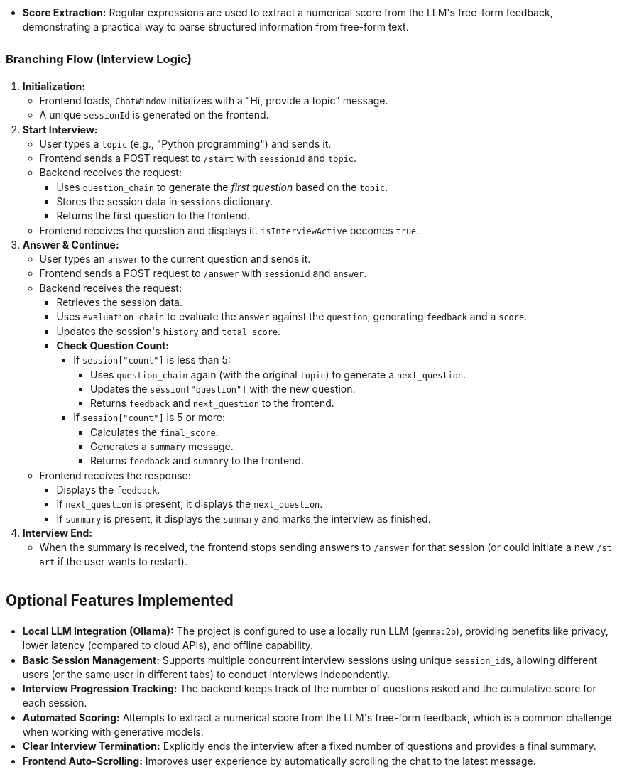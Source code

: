 * **Score Extraction:** Regular expressions are used to extract a numerical score from the LLM's free-form feedback, demonstrating a practical way to parse structured information from free-form text.

### Branching Flow (Interview Logic)

1.  **Initialization:**
    * Frontend loads, `ChatWindow` initializes with a "Hi, provide a topic" message.
    * A unique `sessionId` is generated on the frontend.
2.  **Start Interview:**
    * User types a `topic` (e.g., "Python programming") and sends it.
    * Frontend sends a POST request to `/start` with `sessionId` and `topic`.
    * Backend receives the request:
        * Uses `question_chain` to generate the *first question* based on the `topic`.
        * Stores the session data in `sessions` dictionary.
        * Returns the first question to the frontend.
    * Frontend receives the question and displays it. `isInterviewActive` becomes `true`.
3.  **Answer & Continue:**
    * User types an `answer` to the current question and sends it.
    * Frontend sends a POST request to `/answer` with `sessionId` and `answer`.
    * Backend receives the request:
        * Retrieves the session data.
        * Uses `evaluation_chain` to evaluate the `answer` against the `question`, generating `feedback` and a `score`.
        * Updates the session's `history` and `total_score`.
        * **Check Question Count:**
            * If `session["count"]` is less than 5:
                * Uses `question_chain` again (with the original `topic`) to generate a `next_question`.
                * Updates the `session["question"]` with the new question.
                * Returns `feedback` and `next_question` to the frontend.
            * If `session["count"]` is 5 or more:
                * Calculates the `final_score`.
                * Generates a `summary` message.
                * Returns `feedback` and `summary` to the frontend.
    * Frontend receives the response:
        * Displays the `feedback`.
        * If `next_question` is present, it displays the `next_question`.
        * If `summary` is present, it displays the `summary` and marks the interview as finished.
4.  **Interview End:**
    * When the summary is received, the frontend stops sending answers to `/answer` for that session (or could initiate a new `/start` if the user wants to restart).

## Optional Features Implemented

* **Local LLM Integration (Ollama):** The project is configured to use a locally run LLM (`gemma:2b`), providing benefits like privacy, lower latency (compared to cloud APIs), and offline capability.
* **Basic Session Management:** Supports multiple concurrent interview sessions using unique `session_id`s, allowing different users (or the same user in different tabs) to conduct interviews independently.
* **Interview Progression Tracking:** The backend keeps track of the number of questions asked and the cumulative score for each session.
* **Automated Scoring:** Attempts to extract a numerical score from the LLM's free-form feedback, which is a common challenge when working with generative models.
* **Clear Interview Termination:** Explicitly ends the interview after a fixed number of questions and provides a final summary.
* **Frontend Auto-Scrolling:** Improves user experience by automatically scrolling the chat to the latest message.